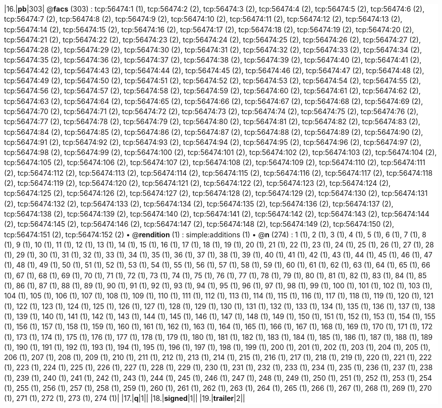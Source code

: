|16.|__pb__|303| @__facs__ (303) : tcp:56474:1 (1), tcp:56474:2 (2), tcp:56474:3 (2), tcp:56474:4 (2), tcp:56474:5 (2), tcp:56474:6 (2), tcp:56474:7 (2), tcp:56474:8 (2), tcp:56474:9 (2), tcp:56474:10 (2), tcp:56474:11 (2), tcp:56474:12 (2), tcp:56474:13 (2), tcp:56474:14 (2), tcp:56474:15 (2), tcp:56474:16 (2), tcp:56474:17 (2), tcp:56474:18 (2), tcp:56474:19 (2), tcp:56474:20 (2), tcp:56474:21 (2), tcp:56474:22 (2), tcp:56474:23 (2), tcp:56474:24 (2), tcp:56474:25 (2), tcp:56474:26 (2), tcp:56474:27 (2), tcp:56474:28 (2), tcp:56474:29 (2), tcp:56474:30 (2), tcp:56474:31 (2), tcp:56474:32 (2), tcp:56474:33 (2), tcp:56474:34 (2), tcp:56474:35 (2), tcp:56474:36 (2), tcp:56474:37 (2), tcp:56474:38 (2), tcp:56474:39 (2), tcp:56474:40 (2), tcp:56474:41 (2), tcp:56474:42 (2), tcp:56474:43 (2), tcp:56474:44 (2), tcp:56474:45 (2), tcp:56474:46 (2), tcp:56474:47 (2), tcp:56474:48 (2), tcp:56474:49 (2), tcp:56474:50 (2), tcp:56474:51 (2), tcp:56474:52 (2), tcp:56474:53 (2), tcp:56474:54 (2), tcp:56474:55 (2), tcp:56474:56 (2), tcp:56474:57 (2), tcp:56474:58 (2), tcp:56474:59 (2), tcp:56474:60 (2), tcp:56474:61 (2), tcp:56474:62 (2), tcp:56474:63 (2), tcp:56474:64 (2), tcp:56474:65 (2), tcp:56474:66 (2), tcp:56474:67 (2), tcp:56474:68 (2), tcp:56474:69 (2), tcp:56474:70 (2), tcp:56474:71 (2), tcp:56474:72 (2), tcp:56474:73 (2), tcp:56474:74 (2), tcp:56474:75 (2), tcp:56474:76 (2), tcp:56474:77 (2), tcp:56474:78 (2), tcp:56474:79 (2), tcp:56474:80 (2), tcp:56474:81 (2), tcp:56474:82 (2), tcp:56474:83 (2), tcp:56474:84 (2), tcp:56474:85 (2), tcp:56474:86 (2), tcp:56474:87 (2), tcp:56474:88 (2), tcp:56474:89 (2), tcp:56474:90 (2), tcp:56474:91 (2), tcp:56474:92 (2), tcp:56474:93 (2), tcp:56474:94 (2), tcp:56474:95 (2), tcp:56474:96 (2), tcp:56474:97 (2), tcp:56474:98 (2), tcp:56474:99 (2), tcp:56474:100 (2), tcp:56474:101 (2), tcp:56474:102 (2), tcp:56474:103 (2), tcp:56474:104 (2), tcp:56474:105 (2), tcp:56474:106 (2), tcp:56474:107 (2), tcp:56474:108 (2), tcp:56474:109 (2), tcp:56474:110 (2), tcp:56474:111 (2), tcp:56474:112 (2), tcp:56474:113 (2), tcp:56474:114 (2), tcp:56474:115 (2), tcp:56474:116 (2), tcp:56474:117 (2), tcp:56474:118 (2), tcp:56474:119 (2), tcp:56474:120 (2), tcp:56474:121 (2), tcp:56474:122 (2), tcp:56474:123 (2), tcp:56474:124 (2), tcp:56474:125 (2), tcp:56474:126 (2), tcp:56474:127 (2), tcp:56474:128 (2), tcp:56474:129 (2), tcp:56474:130 (2), tcp:56474:131 (2), tcp:56474:132 (2), tcp:56474:133 (2), tcp:56474:134 (2), tcp:56474:135 (2), tcp:56474:136 (2), tcp:56474:137 (2), tcp:56474:138 (2), tcp:56474:139 (2), tcp:56474:140 (2), tcp:56474:141 (2), tcp:56474:142 (2), tcp:56474:143 (2), tcp:56474:144 (2), tcp:56474:145 (2), tcp:56474:146 (2), tcp:56474:147 (2), tcp:56474:148 (2), tcp:56474:149 (2), tcp:56474:150 (2), tcp:56474:151 (2), tcp:56474:152 (2)  •  @__rendition__ (1) : simple:additions (1)  •  @__n__ (274) : 1 (1), 2 (1), 3 (1), 4 (1), 5 (1), 6 (1), 7 (1), 8 (1), 9 (1), 10 (1), 11 (1), 12 (1), 13 (1), 14 (1), 15 (1), 16 (1), 17 (1), 18 (1), 19 (1), 20 (1), 21 (1), 22 (1), 23 (1), 24 (1), 25 (1), 26 (1), 27 (1), 28 (1), 29 (1), 30 (1), 31 (1), 32 (1), 33 (1), 34 (1), 35 (1), 36 (1), 37 (1), 38 (1), 39 (1), 40 (1), 41 (1), 42 (1), 43 (1), 44 (1), 45 (1), 46 (1), 47 (1), 48 (1), 49 (1), 50 (1), 51 (1), 52 (1), 53 (1), 54 (1), 55 (1), 56 (1), 57 (1), 58 (1), 59 (1), 60 (1), 61 (1), 62 (1), 63 (1), 64 (1), 65 (1), 66 (1), 67 (1), 68 (1), 69 (1), 70 (1), 71 (1), 72 (1), 73 (1), 74 (1), 75 (1), 76 (1), 77 (1), 78 (1), 79 (1), 80 (1), 81 (1), 82 (1), 83 (1), 84 (1), 85 (1), 86 (1), 87 (1), 88 (1), 89 (1), 90 (1), 91 (1), 92 (1), 93 (1), 94 (1), 95 (1), 96 (1), 97 (1), 98 (1), 99 (1), 100 (1), 101 (1), 102 (1), 103 (1), 104 (1), 105 (1), 106 (1), 107 (1), 108 (1), 109 (1), 110 (1), 111 (1), 112 (1), 113 (1), 114 (1), 115 (1), 116 (1), 117 (1), 118 (1), 119 (1), 120 (1), 121 (1), 122 (1), 123 (1), 124 (1), 125 (1), 126 (1), 127 (1), 128 (1), 129 (1), 130 (1), 131 (1), 132 (1), 133 (1), 134 (1), 135 (1), 136 (1), 137 (1), 138 (1), 139 (1), 140 (1), 141 (1), 142 (1), 143 (1), 144 (1), 145 (1), 146 (1), 147 (1), 148 (1), 149 (1), 150 (1), 151 (1), 152 (1), 153 (1), 154 (1), 155 (1), 156 (1), 157 (1), 158 (1), 159 (1), 160 (1), 161 (1), 162 (1), 163 (1), 164 (1), 165 (1), 166 (1), 167 (1), 168 (1), 169 (1), 170 (1), 171 (1), 172 (1), 173 (1), 174 (1), 175 (1), 176 (1), 177 (1), 178 (1), 179 (1), 180 (1), 181 (1), 182 (1), 183 (1), 184 (1), 185 (1), 186 (1), 187 (1), 188 (1), 189 (1), 190 (1), 191 (1), 192 (1), 193 (1), 194 (1), 195 (1), 196 (1), 197 (1), 198 (1), 199 (1), 200 (1), 201 (1), 202 (1), 203 (1), 204 (1), 205 (1), 206 (1), 207 (1), 208 (1), 209 (1), 210 (1), 211 (1), 212 (1), 213 (1), 214 (1), 215 (1), 216 (1), 217 (1), 218 (1), 219 (1), 220 (1), 221 (1), 222 (1), 223 (1), 224 (1), 225 (1), 226 (1), 227 (1), 228 (1), 229 (1), 230 (1), 231 (1), 232 (1), 233 (1), 234 (1), 235 (1), 236 (1), 237 (1), 238 (1), 239 (1), 240 (1), 241 (1), 242 (1), 243 (1), 244 (1), 245 (1), 246 (1), 247 (1), 248 (1), 249 (1), 250 (1), 251 (1), 252 (1), 253 (1), 254 (1), 255 (1), 256 (1), 257 (1), 258 (1), 259 (1), 260 (1), 261 (1), 262 (1), 263 (1), 264 (1), 265 (1), 266 (1), 267 (1), 268 (1), 269 (1), 270 (1), 271 (1), 272 (1), 273 (1), 274 (1)|
|17.|__q__|1||
|18.|__signed__|1||
|19.|__trailer__|2||

